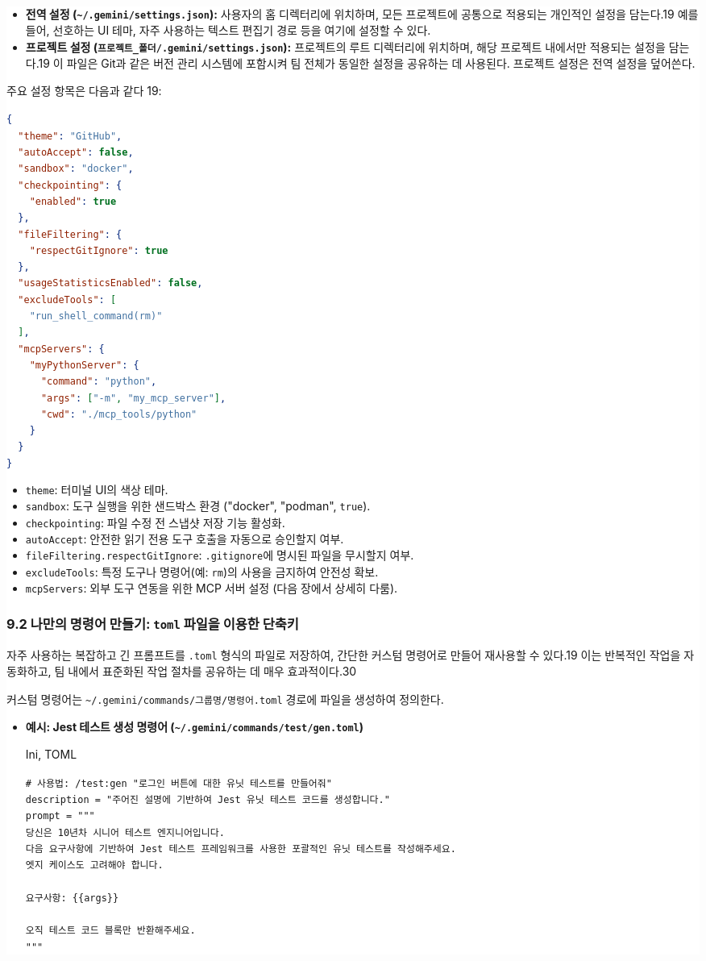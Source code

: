 - **전역 설정 (`~/.gemini/settings.json`):** 사용자의 홈 디렉터리에 위치하며, 모든 프로젝트에 공통으로 적용되는 개인적인 설정을 담는다.19 예를 들어, 선호하는 UI 테마, 자주 사용하는 텍스트 편집기 경로 등을 여기에 설정할 수 있다.
- **프로젝트 설정 (`프로젝트_폴더/.gemini/settings.json`):** 프로젝트의 루트 디렉터리에 위치하며, 해당 프로젝트 내에서만 적용되는 설정을 담는다.19 이 파일은 Git과 같은 버전 관리 시스템에 포함시켜 팀 전체가 동일한 설정을 공유하는 데 사용된다. 프로젝트 설정은 전역 설정을 덮어쓴다.

주요 설정 항목은 다음과 같다 19:

```JSON
{
  "theme": "GitHub",
  "autoAccept": false,
  "sandbox": "docker",
  "checkpointing": {
    "enabled": true
  },
  "fileFiltering": {
    "respectGitIgnore": true
  },
  "usageStatisticsEnabled": false,
  "excludeTools": [
    "run_shell_command(rm)"
  ],
  "mcpServers": {
    "myPythonServer": {
      "command": "python",
      "args": ["-m", "my_mcp_server"],
      "cwd": "./mcp_tools/python"
    }
  }
}
```

- `theme`: 터미널 UI의 색상 테마.
- `sandbox`: 도구 실행을 위한 샌드박스 환경 ("docker", "podman", `true`).
- `checkpointing`: 파일 수정 전 스냅샷 저장 기능 활성화.
- `autoAccept`: 안전한 읽기 전용 도구 호출을 자동으로 승인할지 여부.
- `fileFiltering.respectGitIgnore`: `.gitignore`에 명시된 파일을 무시할지 여부.
- `excludeTools`: 특정 도구나 명령어(예: `rm`)의 사용을 금지하여 안전성 확보.
- `mcpServers`: 외부 도구 연동을 위한 MCP 서버 설정 (다음 장에서 상세히 다룸).

### 9.2 나만의 명령어 만들기: `toml` 파일을 이용한 단축키

자주 사용하는 복잡하고 긴 프롬프트를 `.toml` 형식의 파일로 저장하여, 간단한 커스텀 명령어로 만들어 재사용할 수 있다.19 이는 반복적인 작업을 자동화하고, 팀 내에서 표준화된 작업 절차를 공유하는 데 매우 효과적이다.30

커스텀 명령어는 `~/.gemini/commands/그룹명/명령어.toml` 경로에 파일을 생성하여 정의한다.

- **예시: Jest 테스트 생성 명령어 (`~/.gemini/commands/test/gen.toml`)**

  Ini, TOML

  ```
  # 사용법: /test:gen "로그인 버튼에 대한 유닛 테스트를 만들어줘"
  description = "주어진 설명에 기반하여 Jest 유닛 테스트 코드를 생성합니다."
  prompt = """
  당신은 10년차 시니어 테스트 엔지니어입니다.
  다음 요구사항에 기반하여 Jest 테스트 프레임워크를 사용한 포괄적인 유닛 테스트를 작성해주세요.
  엣지 케이스도 고려해야 합니다.
  
  요구사항: {{args}}
  
  오직 테스트 코드 블록만 반환해주세요.
  """
  ```
